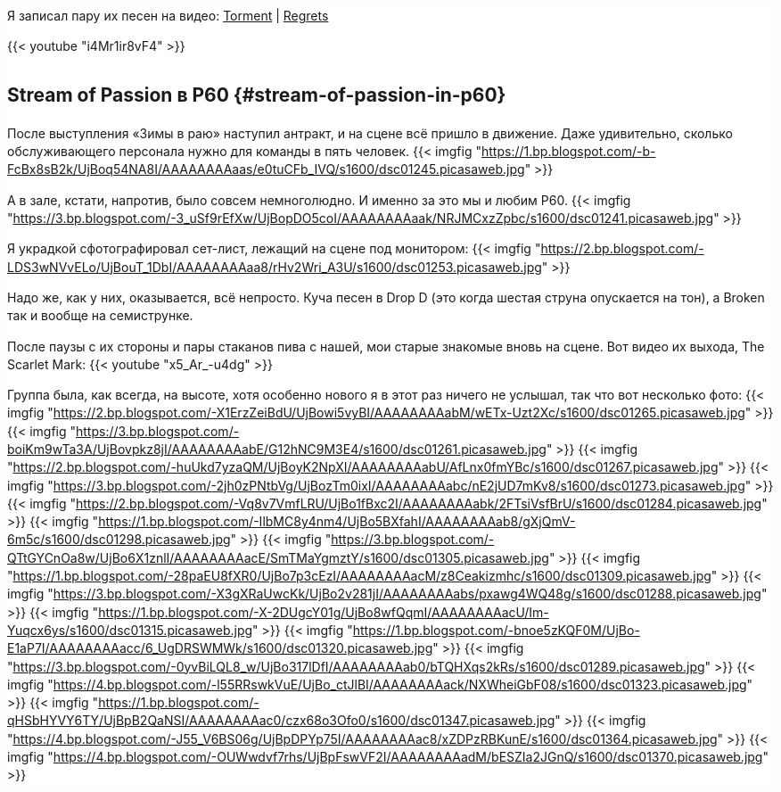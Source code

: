 Я записал пару их песен на видео:
[Torment](http://www.youtube.com/watch?v=VQAIrvGzGuQ) | [Regrets](http://www.youtube.com/watch?v=i4Mr1ir8vF4)

{{< youtube "i4Mr1ir8vF4" >}}

## Stream of Passion в P60 {#stream-of-passion-in-p60}

После выступления «Зимы в раю» наступил антракт, и на сцене всё пришло в движение. Даже удивительно, сколько обслуживающего персонала нужно для команды в пять человек.
{{< imgfig "https://1.bp.blogspot.com/-b-FcBx8sB2k/UjBoq54NA8I/AAAAAAAAaas/e0tuCFb_IVQ/s1600/dsc01245.picasaweb.jpg" >}}

А в зале, кстати, напротив, было совсем немноголюдно. И именно за это мы и любим P60.
{{< imgfig "https://3.bp.blogspot.com/-3_uSf9rEfXw/UjBopDO5coI/AAAAAAAAaak/NRJMCxzZpbc/s1600/dsc01241.picasaweb.jpg" >}}

Я украдкой сфотографировал сет-лист, лежащий на сцене под монитором:
{{< imgfig "https://2.bp.blogspot.com/-LDS3wNVvELo/UjBouT_1DbI/AAAAAAAAaa8/rHv2Wri_A3U/s1600/dsc01253.picasaweb.jpg" >}}

Надо же, как у них, оказывается, всё непросто. Куча песен в Drop D (это когда шестая струна опускается на тон), а Broken так и вообще на семиструнке.

После паузы с их стороны и пары стаканов пива с нашей, мои старые знакомые вновь на сцене. Вот видео их выхода, The Scarlet Mark:
{{< youtube "x5_Ar_-u4dg" >}}

Группа была, как всегда, на высоте, хотя особенно нового я в этот раз ничего не услышал, так что вот несколько фото:
{{< imgfig "https://2.bp.blogspot.com/-X1ErzZeiBdU/UjBowi5vyBI/AAAAAAAAabM/wETx-Uzt2Xc/s1600/dsc01265.picasaweb.jpg" >}}
{{< imgfig "https://3.bp.blogspot.com/-boiKm9wTa3A/UjBovpkz8jI/AAAAAAAAabE/G12hNC9M3E4/s1600/dsc01261.picasaweb.jpg" >}}
{{< imgfig "https://2.bp.blogspot.com/-huUkd7yzaQM/UjBoyK2NpXI/AAAAAAAAabU/AfLnx0fmYBc/s1600/dsc01267.picasaweb.jpg" >}}
{{< imgfig "https://3.bp.blogspot.com/-2jh0zPNtbVg/UjBozTm0ixI/AAAAAAAAabc/nE2jUD7mKv8/s1600/dsc01273.picasaweb.jpg" >}}
{{< imgfig "https://2.bp.blogspot.com/-Vq8v7VmfLRU/UjBo1fBxc2I/AAAAAAAAabk/2FTsiVsfBrU/s1600/dsc01284.picasaweb.jpg" >}}
{{< imgfig "https://1.bp.blogspot.com/-IlbMC8y4nm4/UjBo5BXfahI/AAAAAAAAab8/gXjQmV-6m5c/s1600/dsc01298.picasaweb.jpg" >}}
{{< imgfig "https://3.bp.blogspot.com/-QTtGYCnOa8w/UjBo6X1znlI/AAAAAAAAacE/SmTMaYgmztY/s1600/dsc01305.picasaweb.jpg" >}}
{{< imgfig "https://1.bp.blogspot.com/-28paEU8fXR0/UjBo7p3cEzI/AAAAAAAAacM/z8Ceakizmhc/s1600/dsc01309.picasaweb.jpg" >}}
{{< imgfig "https://3.bp.blogspot.com/-X3gXRaUwcKk/UjBo2v281jI/AAAAAAAAabs/pxawg4WQ48g/s1600/dsc01288.picasaweb.jpg" >}}
{{< imgfig "https://1.bp.blogspot.com/-X-2DUgcY01g/UjBo8wfQqmI/AAAAAAAAacU/Im-Yuqcx6ys/s1600/dsc01315.picasaweb.jpg" >}}
{{< imgfig "https://1.bp.blogspot.com/-bnoe5zKQF0M/UjBo-E1aP7I/AAAAAAAAacc/6_UgDRSWMWk/s1600/dsc01320.picasaweb.jpg" >}}
{{< imgfig "https://3.bp.blogspot.com/-0yvBiLQL8_w/UjBo317lDfI/AAAAAAAAab0/bTQHXqs2kRs/s1600/dsc01289.picasaweb.jpg" >}}
{{< imgfig "https://4.bp.blogspot.com/-l55RRswkVuE/UjBo_ctJlBI/AAAAAAAAack/NXWheiGbF08/s1600/dsc01323.picasaweb.jpg" >}}
{{< imgfig "https://1.bp.blogspot.com/-qHSbHYVY6TY/UjBpB2QaNSI/AAAAAAAAac0/czx68o3Ofo0/s1600/dsc01347.picasaweb.jpg" >}}
{{< imgfig "https://4.bp.blogspot.com/-J55_V6BS06g/UjBpDPYp75I/AAAAAAAAac8/xZDPzRBKunE/s1600/dsc01364.picasaweb.jpg" >}}
{{< imgfig "https://4.bp.blogspot.com/-OUWwdvf7rhs/UjBpFswVF2I/AAAAAAAAadM/bESZIa2JGnQ/s1600/dsc01370.picasaweb.jpg" >}}
